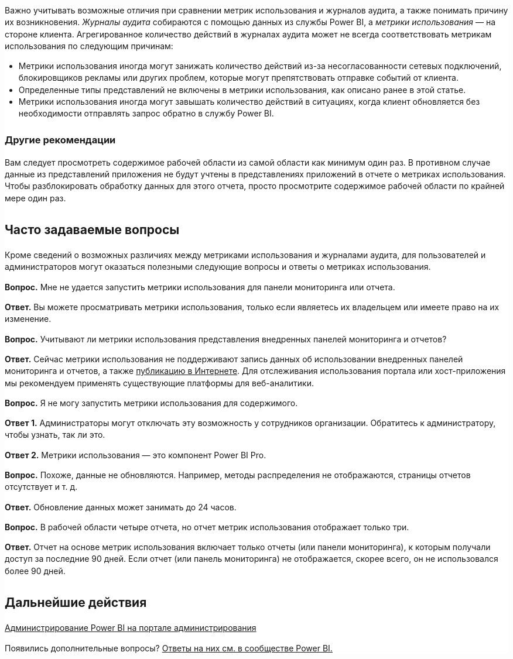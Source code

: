 Важно учитывать возможные отличия при сравнении метрик использования и журналов аудита, а также понимать причину их возникновения. *Журналы аудита* собираются с помощью данных из службы Power BI, а *метрики использования* — на стороне клиента. Агрегированное количество действий в журналах аудита может не всегда соответствовать метрикам использования по следующим причинам:

* Метрики использования иногда могут занижать количество действий из-за несогласованности сетевых подключений, блокировщиков рекламы или других проблем, которые могут препятствовать отправке событий от клиента.
* Определенные типы представлений не включены в метрики использования, как описано ранее в этой статье.
* Метрики использования иногда могут завышать количество действий в ситуациях, когда клиент обновляется без необходимости отправлять запрос обратно в службу Power BI.

### <a name="other-considerations"></a>Другие рекомендации

Вам следует просмотреть содержимое рабочей области из самой области как минимум один раз. В противном случае данные из представлений приложения не будут учтены в представлениях приложений в отчете о метриках использования. Чтобы разблокировать обработку данных для этого отчета, просто просмотрите содержимое рабочей области по крайней мере один раз.


## <a name="frequently-asked-questions"></a>Часто задаваемые вопросы

Кроме сведений о возможных различиях между метриками использования и журналами аудита, для пользователей и администраторов могут оказаться полезными следующие вопросы и ответы о метриках использования.

**Вопрос.**    Мне не удается запустить метрики использования для панели мониторинга или отчета.

**Ответ.**    Вы можете просматривать метрики использования, только если являетесь их владельцем или имеете право на их изменение.

**Вопрос.**    Учитывают ли метрики использования представления внедренных панелей мониторинга и отчетов?

**Ответ.**    Сейчас метрики использования не поддерживают запись данных об использовании внедренных панелей мониторинга и отчетов, а также [публикацию в Интернете](service-publish-to-web.md). Для отслеживания использования портала или хост-приложения мы рекомендуем применять существующие платформы для веб-аналитики.

**Вопрос.**    Я не могу запустить метрики использования для содержимого.

**Ответ 1.**    Администраторы могут отключать эту возможность у сотрудников организации.  Обратитесь к администратору, чтобы узнать, так ли это.

**Ответ 2.**    Метрики использования — это компонент Power BI Pro.

**Вопрос.**    Похоже, данные не обновляются. Например, методы распределения не отображаются, страницы отчетов отсутствует и т. д.

**Ответ.**    Обновление данных может занимать до 24 часов.

**Вопрос.**    В рабочей области четыре отчета, но отчет метрик использования отображает только три.

**Ответ.**    Отчет на основе метрик использования включает только отчеты (или панели мониторинга), к которым получали доступ за последние 90 дней.  Если отчет (или панель мониторинга) не отображается, скорее всего, он не использовался более 90 дней.

## <a name="next-steps"></a>Дальнейшие действия

[Администрирование Power BI на портале администрирования](service-admin-portal.md)

Появились дополнительные вопросы? [Ответы на них см. в сообществе Power BI.](https://community.powerbi.com/)
